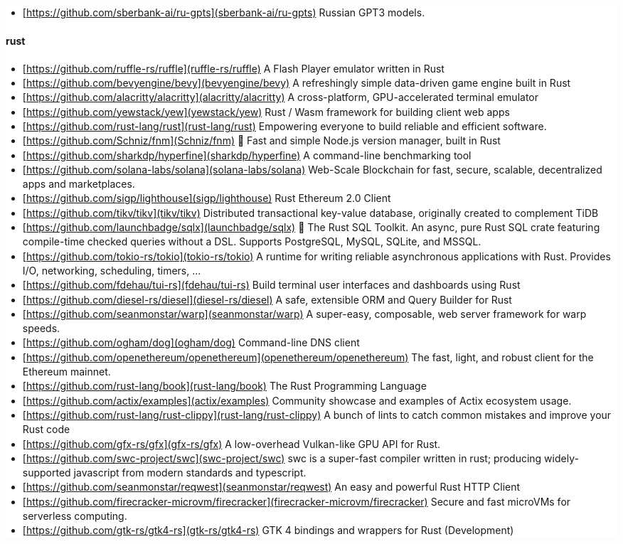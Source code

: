 * [https://github.com/sberbank-ai/ru-gpts](sberbank-ai/ru-gpts) Russian GPT3 models.

#### rust
* [https://github.com/ruffle-rs/ruffle](ruffle-rs/ruffle) A Flash Player emulator written in Rust
* [https://github.com/bevyengine/bevy](bevyengine/bevy) A refreshingly simple data-driven game engine built in Rust
* [https://github.com/alacritty/alacritty](alacritty/alacritty) A cross-platform, GPU-accelerated terminal emulator
* [https://github.com/yewstack/yew](yewstack/yew) Rust / Wasm framework for building client web apps
* [https://github.com/rust-lang/rust](rust-lang/rust) Empowering everyone to build reliable and efficient software.
* [https://github.com/Schniz/fnm](Schniz/fnm) 🚀 Fast and simple Node.js version manager, built in Rust
* [https://github.com/sharkdp/hyperfine](sharkdp/hyperfine) A command-line benchmarking tool
* [https://github.com/solana-labs/solana](solana-labs/solana) Web-Scale Blockchain for fast, secure, scalable, decentralized apps and marketplaces.
* [https://github.com/sigp/lighthouse](sigp/lighthouse) Rust Ethereum 2.0 Client
* [https://github.com/tikv/tikv](tikv/tikv) Distributed transactional key-value database, originally created to complement TiDB
* [https://github.com/launchbadge/sqlx](launchbadge/sqlx) 🧰 The Rust SQL Toolkit. An async, pure Rust SQL crate featuring compile-time checked queries without a DSL. Supports PostgreSQL, MySQL, SQLite, and MSSQL.
* [https://github.com/tokio-rs/tokio](tokio-rs/tokio) A runtime for writing reliable asynchronous applications with Rust. Provides I/O, networking, scheduling, timers, ...
* [https://github.com/fdehau/tui-rs](fdehau/tui-rs) Build terminal user interfaces and dashboards using Rust
* [https://github.com/diesel-rs/diesel](diesel-rs/diesel) A safe, extensible ORM and Query Builder for Rust
* [https://github.com/seanmonstar/warp](seanmonstar/warp) A super-easy, composable, web server framework for warp speeds.
* [https://github.com/ogham/dog](ogham/dog) Command-line DNS client
* [https://github.com/openethereum/openethereum](openethereum/openethereum) The fast, light, and robust client for the Ethereum mainnet.
* [https://github.com/rust-lang/book](rust-lang/book) The Rust Programming Language
* [https://github.com/actix/examples](actix/examples) Community showcase and examples of Actix ecosystem usage.
* [https://github.com/rust-lang/rust-clippy](rust-lang/rust-clippy) A bunch of lints to catch common mistakes and improve your Rust code
* [https://github.com/gfx-rs/gfx](gfx-rs/gfx) A low-overhead Vulkan-like GPU API for Rust.
* [https://github.com/swc-project/swc](swc-project/swc) swc is a super-fast compiler written in rust; producing widely-supported javascript from modern standards and typescript.
* [https://github.com/seanmonstar/reqwest](seanmonstar/reqwest) An easy and powerful Rust HTTP Client
* [https://github.com/firecracker-microvm/firecracker](firecracker-microvm/firecracker) Secure and fast microVMs for serverless computing.
* [https://github.com/gtk-rs/gtk4-rs](gtk-rs/gtk4-rs) GTK 4 bindings and wrappers for Rust (Development)
